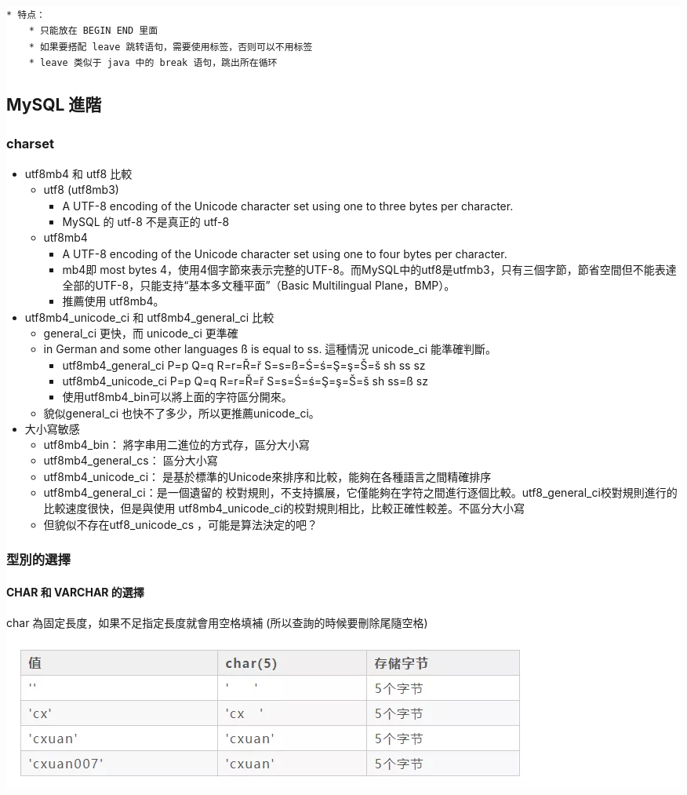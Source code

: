     * 特点：
        * 只能放在 BEGIN END 里面
        * 如果要搭配 leave 跳转语句，需要使用标签，否则可以不用标签
        * leave 类似于 java 中的 break 语句，跳出所在循环

## MySQL 進階

### charset

* utf8mb4 和 utf8 比較
    * utf8 (utf8mb3)
        * A UTF-8 encoding of the Unicode character set using one to three bytes per character.
        * MySQL 的 utf-8 不是真正的 utf-8
    * utf8mb4
        * A UTF-8 encoding of the Unicode character set using one to four bytes per character.
        * mb4即 most bytes 4，使用4個字節來表示完整的UTF-8。而MySQL中的utf8是utfmb3，只有三個字節，節省空間但不能表達全部的UTF-8，只能支持“基本多文種平面”（Basic
          Multilingual Plane，BMP）。
        * 推薦使用 utf8mb4。
* utf8mb4_unicode_ci 和 utf8mb4_general_ci 比較
    * general_ci 更快，而 unicode_ci 更準確
    * in German and some other languages ß is equal to ss. 這種情況 unicode_ci 能準確判斷。
        * utf8mb4_general_ci P=p Q=q R=r=Ř=ř S=s=ß=Ś=ś=Ş=ş=Š=š sh ss sz
        * utf8mb4_unicode_ci P=p Q=q R=r=Ř=ř S=s=Ś=ś=Ş=ş=Š=š sh ss=ß sz
        * 使用utf8mb4_bin可以將上面的字符區分開來。
    * 貌似general_ci 也快不了多少，所以更推薦unicode_ci。
* 大小寫敏感
    * utf8mb4_bin： 將字串用二進位的方式存，區分大小寫
    * utf8mb4_general_cs： 區分大小寫
    * utf8mb4_unicode_ci： 是基於標準的Unicode來排序和比較，能夠在各種語言之間精確排序
    * utf8mb4_general_ci：是一個遺留的 校對規則，不支持擴展，它僅能夠在字符之間進行逐個比較。utf8_general_ci校對規則進行的比較速度很快，但是與使用
      utf8mb4_unicode_ci的校對規則相比，比較正確性較差。不區分大小寫
    * 但貌似不存在utf8_unicode_cs ，可能是算法決定的吧？

### 型別的選擇

#### CHAR 和 VARCHAR 的選擇

char 為固定長度，如果不足指定長度就會用空格填補 (所以查詢的時候要刪除尾隨空格)

![mysql-5](./images/mysql-5.webp)
